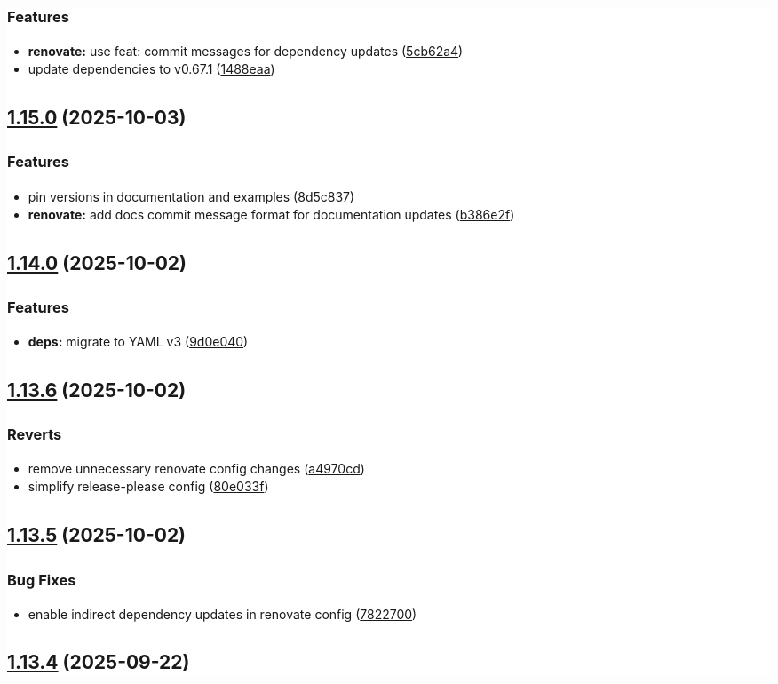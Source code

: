 
### Features

* **renovate:** use feat: commit messages for dependency updates ([5cb62a4](https://github.com/d0ugal/mqtt-exporter/commit/5cb62a40c766d289ff270d68c3ce7fe2a14dc926))
* update dependencies to v0.67.1 ([1488eaa](https://github.com/d0ugal/mqtt-exporter/commit/1488eaabc7827bac83d58ec000d4ac978c92f705))

## [1.15.0](https://github.com/d0ugal/mqtt-exporter/compare/v1.14.0...v1.15.0) (2025-10-03)


### Features

* pin versions in documentation and examples ([8d5c837](https://github.com/d0ugal/mqtt-exporter/commit/8d5c83761058071db450356ac5b652b13134665f))
* **renovate:** add docs commit message format for documentation updates ([b386e2f](https://github.com/d0ugal/mqtt-exporter/commit/b386e2f365818882119dee7d11aca7812e2991a8))

## [1.14.0](https://github.com/d0ugal/mqtt-exporter/compare/v1.13.6...v1.14.0) (2025-10-02)


### Features

* **deps:** migrate to YAML v3 ([9d0e040](https://github.com/d0ugal/mqtt-exporter/commit/9d0e040a4d34e4f4b3efed1b77f386e79e6631db))

## [1.13.6](https://github.com/d0ugal/mqtt-exporter/compare/v1.13.5...v1.13.6) (2025-10-02)


### Reverts

* remove unnecessary renovate config changes ([a4970cd](https://github.com/d0ugal/mqtt-exporter/commit/a4970cd179c671fbc93a4791ac2031d0377a3104))
* simplify release-please config ([80e033f](https://github.com/d0ugal/mqtt-exporter/commit/80e033f350865bb76cca848dac747b0dd21fed55))

## [1.13.5](https://github.com/d0ugal/mqtt-exporter/compare/v1.13.4...v1.13.5) (2025-10-02)


### Bug Fixes

* enable indirect dependency updates in renovate config ([7822700](https://github.com/d0ugal/mqtt-exporter/commit/78227003c806ef783808aff2801f3355c51862a5))

## [1.13.4](https://github.com/d0ugal/mqtt-exporter/compare/v1.13.3...v1.13.4) (2025-09-22)
